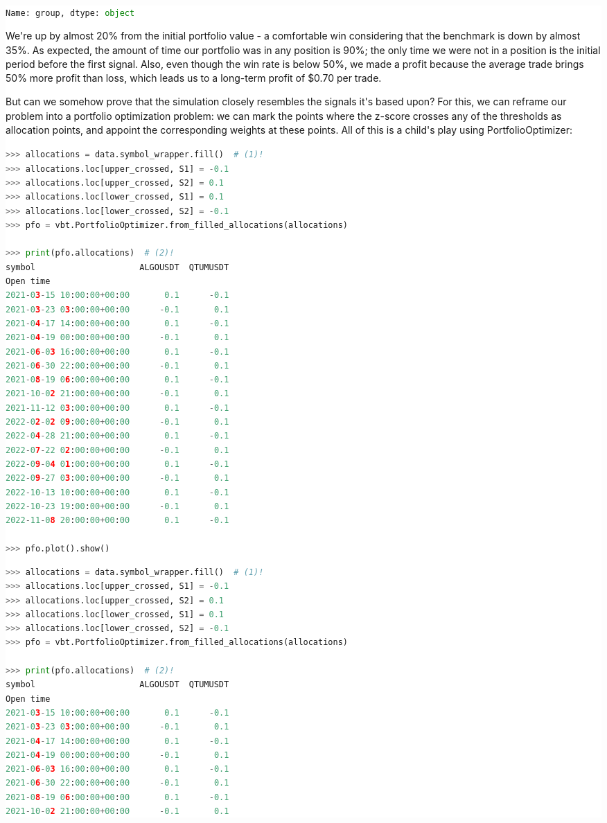 ```python
Name: group, dtype: object
```

We're up by almost 20% from the initial portfolio value - a comfortable win considering that the benchmark is down by almost 35%. As expected, the amount of time our portfolio was in any position is 90%; the only time we were not in a position is the initial period before the first signal. Also, even though the win rate is below 50%, we made a profit because the average trade brings 50% more profit than loss, which leads us to a long-term profit of $0.70 per trade.

But can we somehow prove that the simulation closely resembles the signals it's based upon? For this, we can reframe our problem into a portfolio optimization problem: we can mark the points where the z-score crosses any of the thresholds as allocation points, and appoint the corresponding weights at these points. All of this is a child's play using PortfolioOptimizer:

```python
>>> allocations = data.symbol_wrapper.fill()  # (1)!
>>> allocations.loc[upper_crossed, S1] = -0.1
>>> allocations.loc[upper_crossed, S2] = 0.1
>>> allocations.loc[lower_crossed, S1] = 0.1
>>> allocations.loc[lower_crossed, S2] = -0.1
>>> pfo = vbt.PortfolioOptimizer.from_filled_allocations(allocations)

>>> print(pfo.allocations)  # (2)!
symbol                     ALGOUSDT  QTUMUSDT
Open time                                    
2021-03-15 10:00:00+00:00       0.1      -0.1
2021-03-23 03:00:00+00:00      -0.1       0.1
2021-04-17 14:00:00+00:00       0.1      -0.1
2021-04-19 00:00:00+00:00      -0.1       0.1
2021-06-03 16:00:00+00:00       0.1      -0.1
2021-06-30 22:00:00+00:00      -0.1       0.1
2021-08-19 06:00:00+00:00       0.1      -0.1
2021-10-02 21:00:00+00:00      -0.1       0.1
2021-11-12 03:00:00+00:00       0.1      -0.1
2022-02-02 09:00:00+00:00      -0.1       0.1
2022-04-28 21:00:00+00:00       0.1      -0.1
2022-07-22 02:00:00+00:00      -0.1       0.1
2022-09-04 01:00:00+00:00       0.1      -0.1
2022-09-27 03:00:00+00:00      -0.1       0.1
2022-10-13 10:00:00+00:00       0.1      -0.1
2022-10-23 19:00:00+00:00      -0.1       0.1
2022-11-08 20:00:00+00:00       0.1      -0.1

>>> pfo.plot().show()
```

```python
>>> allocations = data.symbol_wrapper.fill()  # (1)!
>>> allocations.loc[upper_crossed, S1] = -0.1
>>> allocations.loc[upper_crossed, S2] = 0.1
>>> allocations.loc[lower_crossed, S1] = 0.1
>>> allocations.loc[lower_crossed, S2] = -0.1
>>> pfo = vbt.PortfolioOptimizer.from_filled_allocations(allocations)

>>> print(pfo.allocations)  # (2)!
symbol                     ALGOUSDT  QTUMUSDT
Open time                                    
2021-03-15 10:00:00+00:00       0.1      -0.1
2021-03-23 03:00:00+00:00      -0.1       0.1
2021-04-17 14:00:00+00:00       0.1      -0.1
2021-04-19 00:00:00+00:00      -0.1       0.1
2021-06-03 16:00:00+00:00       0.1      -0.1
2021-06-30 22:00:00+00:00      -0.1       0.1
2021-08-19 06:00:00+00:00       0.1      -0.1
2021-10-02 21:00:00+00:00      -0.1       0.1
```